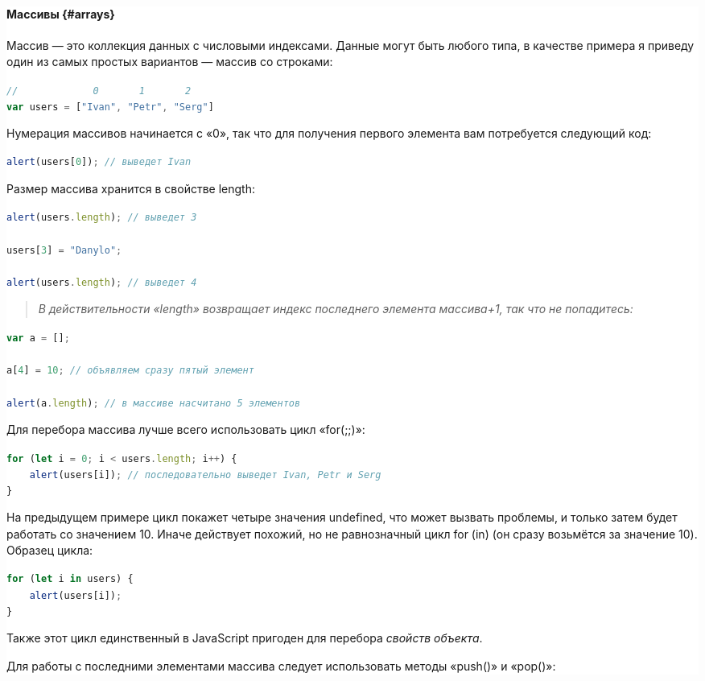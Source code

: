 #### Массивы {#arrays}

Массив — это коллекция данных с числовыми индексами. Данные могут быть любого типа, в качестве примера я приведу один из самых простых вариантов — массив со строками:

```javascript
//             0       1       2
var users = ["Ivan", "Petr", "Serg"]
```

Нумерация массивов начинается с «0», так что для получения первого элемента вам потребуется следующий код:

```javascript
alert(users[0]); // выведет Ivan
```

Размер массива хранится в свойстве length:

```javascript
alert(users.length); // выведет 3

users[3] = "Danylo";

alert(users.length); // выведет 4
```

> _В действительности «length» возвращает индекс последнего элемента массива+1, так что не попадитесь:_

```javascript
var a = [];

a[4] = 10; // объявляем сразу пятый элемент

alert(a.length); // в массиве насчитано 5 элементов
```

Для перебора массива лучше всего использовать цикл «for(;;)»:

```javascript
for (let i = 0; i < users.length; i++) {
    alert(users[i]); // последовательно выведет Ivan, Petr и Serg
}
```

На предыдущем примере цикл покажет четыре значения undefined, что может вызвать проблемы, и только затем будет работать со значением 10. Иначе действует похожий, но не равнозначный цикл for (in) (он сразу возьмётся за значение 10). Образец цикла:

```javascript
for (let i in users) {
    alert(users[i]);
}
```

Также этот цикл единственный в JavaScript пригоден для перебора _свойств объекта_.

Для работы с последними элементами массива следует использовать методы «push()» и «pop()»:
